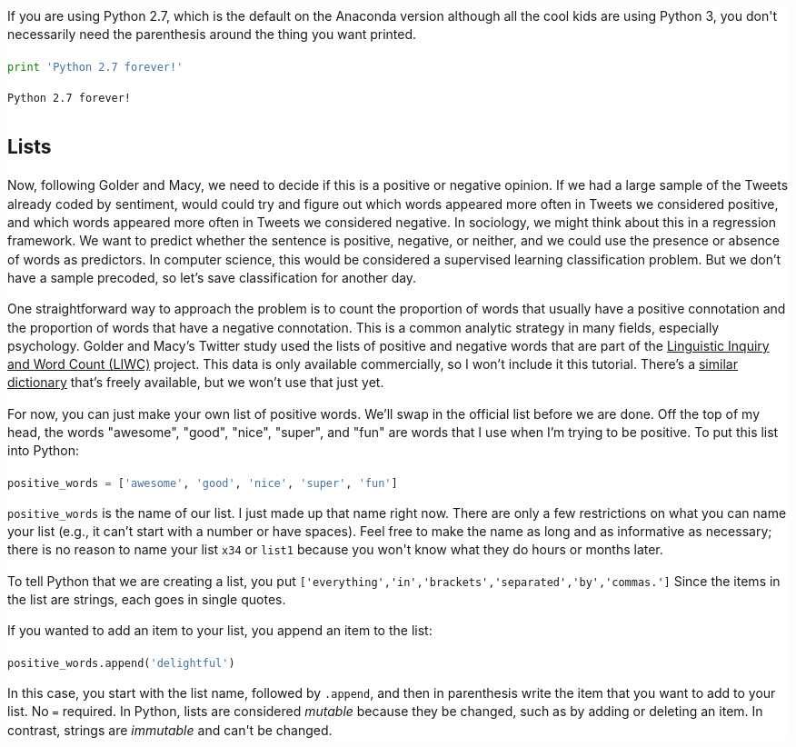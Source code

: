 

If you are using Python 2.7, which is the default on the Anaconda version although all the cool kids are using Python 3, you don't necessarily need the parenthesis around the thing you want printed.


```python
print 'Python 2.7 forever!'
```

    Python 2.7 forever!


Lists
----

Now, following Golder and Macy, we need to decide if this is a positive or negative opinion. If we had a large sample of the Tweets already coded by sentiment, would could try and figure out which words appeared more often in Tweets we considered positive, and which words appeared more often in Tweets we considered negative. In sociology, we might think about this in a regression framework. We want to predict whether the sentence is positive, negative, or neither, and we could use the presence or absence of words as predictors. In computer science, this would be considered a supervised learning classification problem. But we don’t have a sample precoded, so let’s save classification for another day.

One straightforward way to approach the problem is to count the proportion of words that usually have a positive connotation and the proportion of words that have a negative connotation. This is a common analytic strategy in many fields, especially psychology. Golder and Macy’s Twitter study used the lists of positive and negative words that are part of the [Linguistic Inquiry and Word Count (LIWC)](http://liwc.net/) project. This data is only available commercially, so I won’t include it this tutorial. There’s a [similar dictionary](http://www.cs.pitt.edu/mpqa/) that’s freely available, but we won’t use that just yet.

For now, you can just make your own list of positive words. We’ll swap in the official list before we are done. Off the top of my head, the words "awesome", "good", "nice", "super", and "fun" are words that I use when I’m trying to be positive. To put this list into Python:


```python
positive_words = ['awesome', 'good', 'nice', 'super', 'fun']
```

`positive_words` is the name of our list. I just made up that name right now. There are only a few restrictions on what you can name your list (e.g., it can’t start with a number or have spaces). Feel free to make the name as long and as informative as necessary; there is no reason to name your list `x34` or `list1` because you won't know what they do hours or months later. 

To tell Python that we are creating a list, you put `['everything','in','brackets','separated','by','commas.']` Since the items in the list are strings, each goes in single quotes. 

If you wanted to add an item to your list, you append an item to the list:


```python
positive_words.append('delightful')
```

In this case, you start with the list name, followed by `.append`, and then in parenthesis write the item that you want to add to your list. No `=` required. In Python, lists are considered *mutable* because they be changed, such as by adding or deleting an item. In contrast, strings are *immutable* and can't be changed.
